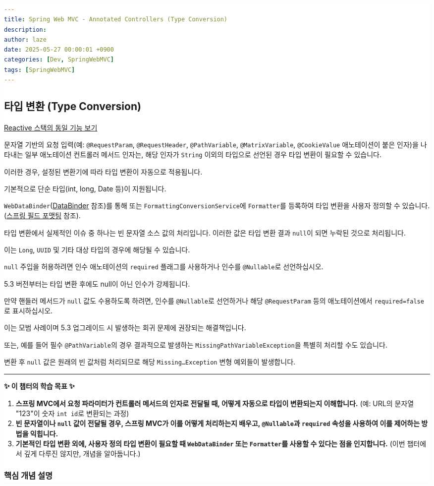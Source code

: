 ```yaml
---
title: Spring Web MVC - Annotated Controllers (Type Conversion)
description: 
author: laze
date: 2025-05-27 00:00:01 +0900
categories: [Dev, SpringWebMVC]
tags: [SpringWebMVC]
---
```

## 타입 변환 (Type Conversion)

[Reactive 스택의 동일 기능 보기](https://docs.spring.io/spring-framework/docs/current/reference/html/web-reactive.html#webflux-ann-arguments-type-conversion)

문자열 기반의 요청 입력(예: `@RequestParam`, `@RequestHeader`, `@PathVariable`, `@MatrixVariable`, `@CookieValue` 애노테이션이 붙은 인자)을 나타내는 일부 애노테이션 컨트롤러 메서드 인자는, 해당 인자가 `String` 이외의 타입으로 선언된 경우 타입 변환이 필요할 수 있습니다.

이러한 경우, 설정된 변환기에 따라 타입 변환이 자동으로 적용됩니다.

기본적으로 단순 타입(int, long, Date 등)이 지원됩니다.

`WebDataBinder`([DataBinder](https://docs.spring.io/spring-framework/docs/current/reference/html/core.html#validation-databinding) 참조)를 통해 또는 `FormattingConversionService`에 `Formatter`를 등록하여 타입 변환을 사용자 정의할 수 있습니다. ([스프링 필드 포맷팅](https://docs.spring.io/spring-framework/docs/current/reference/html/core.html#format) 참조).

타입 변환에서 실제적인 이슈 중 하나는 빈 문자열 소스 값의 처리입니다. 이러한 값은 타입 변환 결과 `null`이 되면 누락된 것으로 처리됩니다.

이는 `Long`, `UUID` 및 기타 대상 타입의 경우에 해당될 수 있습니다.

`null` 주입을 허용하려면 인수 애노테이션의 `required` 플래그를 사용하거나 인수를 `@Nullable`로 선언하십시오.

5.3 버전부터는 타입 변환 후에도 null이 아닌 인수가 강제됩니다.

만약 핸들러 메서드가 `null` 값도 수용하도록 하려면, 인수를 `@Nullable`로 선언하거나 해당 `@RequestParam` 등의 애노테이션에서 `required=false`로 표시하십시오.

이는 모범 사례이며 5.3 업그레이드 시 발생하는 회귀 문제에 권장되는 해결책입니다.

또는, 예를 들어 필수 `@PathVariable`의 경우 결과적으로 발생하는 `MissingPathVariableException`을 특별히 처리할 수도 있습니다.

변환 후 `null` 값은 원래의 빈 값처럼 처리되므로 해당 `Missing…Exception` 변형 예외들이 발생합니다.

---

**✨ 이 챕터의 학습 목표 ✨**

1. **스프링 MVC에서 요청 파라미터가 컨트롤러 메서드의 인자로 전달될 때, 어떻게 자동으로 타입이 변환되는지 이해합니다.** (예: URL의 문자열 "123"이 숫자 `int id`로 변환되는 과정)
2. **빈 문자열이나 `null` 값이 전달될 경우, 스프링 MVC가 이를 어떻게 처리하는지 배우고, `@Nullable`과 `required` 속성을 사용하여 이를 제어하는 방법을 익힙니다.**
3. **기본적인 타입 변환 외에, 사용자 정의 타입 변환이 필요할 때 `WebDataBinder` 또는 `Formatter`를 사용할 수 있다는 점을 인지합니다.** (이번 챕터에서 깊게 다루진 않지만, 개념을 알아둡니다.)

### 핵심 개념 설명
